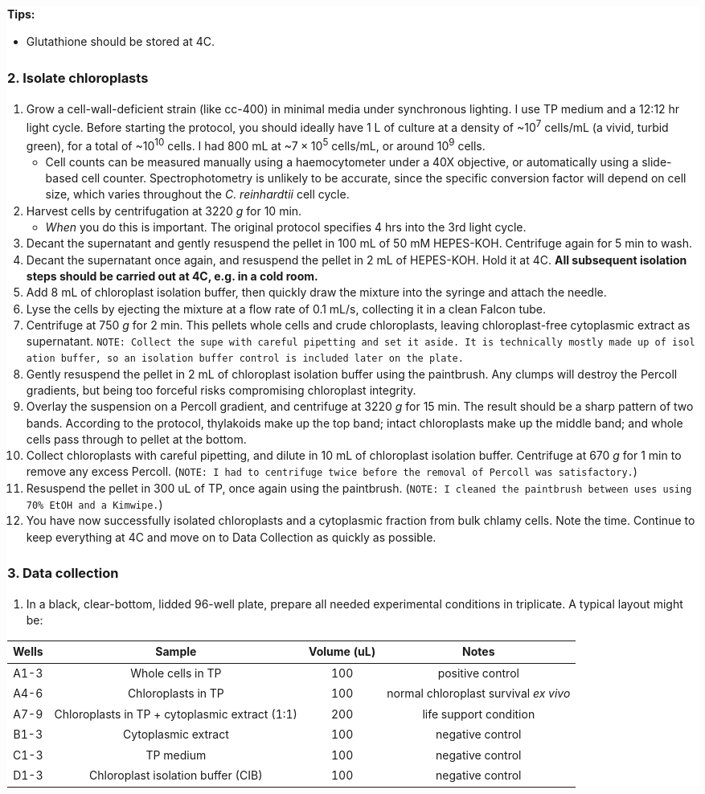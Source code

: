 **Tips:**
- Glutathione should be stored at 4C.

### 2. Isolate chloroplasts
1. Grow a cell-wall-deficient strain (like cc-400) in minimal media under synchronous lighting. I use TP medium and a 12:12 hr light cycle. Before starting the protocol, you should ideally have 1 L of culture at a density of ~$10^{7}$ cells/mL (a vivid, turbid green), for a total of ~$10^{10}$ cells. I had 800 mL at ~$7 \times 10^5$ cells/mL, or around $10^{9}$ cells. 
    - Cell counts can be measured manually using a haemocytometer under a 40X objective, or automatically using a slide-based cell counter. Spectrophotometry is unlikely to be accurate, since the specific conversion factor will depend on cell size, which varies throughout the _C. reinhardtii_ cell cycle.
2. Harvest cells by centrifugation at 3220 _g_ for 10 min.
    - _When_ you do this is important. The original protocol specifies 4 hrs into the 3rd light cycle.
3. Decant the supernatant and gently resuspend the pellet in 100 mL of 50 mM HEPES-KOH. Centrifuge again for 5 min to wash.
4. Decant the supernatant once again, and resuspend the pellet in 2 mL of HEPES-KOH. Hold it at 4C. **All subsequent isolation steps should be carried out at 4C, e.g. in a cold room.**
5. Add 8 mL of chloroplast isolation buffer, then quickly draw the mixture into the syringe and attach the needle.
6. Lyse the cells by ejecting the mixture at a flow rate of 0.1 mL/s, collecting it in a clean Falcon tube.
7. Centrifuge at 750 _g_ for 2 min. This pellets whole cells and crude chloroplasts, leaving chloroplast-free cytoplasmic extract as supernatant. `NOTE: Collect the supe with careful pipetting and set it aside. It is technically mostly made up of isolation buffer, so an isolation buffer control is included later on the plate.`
8. Gently resuspend the pellet in 2 mL of chloroplast isolation buffer using the paintbrush. Any clumps will destroy the Percoll gradients, but being too forceful risks compromising chloroplast integrity.
9. Overlay the suspension on a Percoll gradient, and centrifuge at 3220 _g_ for 15 min. The result should be a sharp pattern of two bands. According to the protocol, thylakoids make up the top band; intact chloroplasts make up the middle band; and whole cells pass through to pellet at the bottom.
10. Collect chloroplasts with careful pipetting, and dilute in 10 mL of chloroplast isolation buffer. Centrifuge at 670 _g_ for 1 min to remove any excess Percoll. (`NOTE: I had to centrifuge twice before the removal of Percoll was satisfactory.`)
11. Resuspend the pellet in 300 uL of TP, once again using the paintbrush. (`NOTE: I cleaned the paintbrush between uses using 70% EtOH and a Kimwipe.`)
12. You have now successfully isolated chloroplasts and a cytoplasmic fraction from bulk chlamy cells. Note the time. Continue to keep everything at 4C and move on to Data Collection as quickly as possible.

### 3. Data collection
1. In a black, clear-bottom, lidded 96-well plate, prepare all needed experimental conditions in triplicate. A typical layout might be:

| **Wells** | **Sample** | **Volume (uL)** | **Notes** |
| :--: | :--: | :--: | :--: |
| A1-3 | Whole cells in TP | 100 | positive control |
| A4-6 | Chloroplasts in TP | 100 | normal chloroplast survival _ex vivo_ |
| A7-9 | Chloroplasts in TP + cytoplasmic extract (1:1) | 200 | life support condition |
| B1-3 | Cytoplasmic extract | 100 | negative control |
| C1-3 | TP medium | 100 | negative control |
| D1-3 | Chloroplast isolation buffer (CIB) | 100 | negative control |
